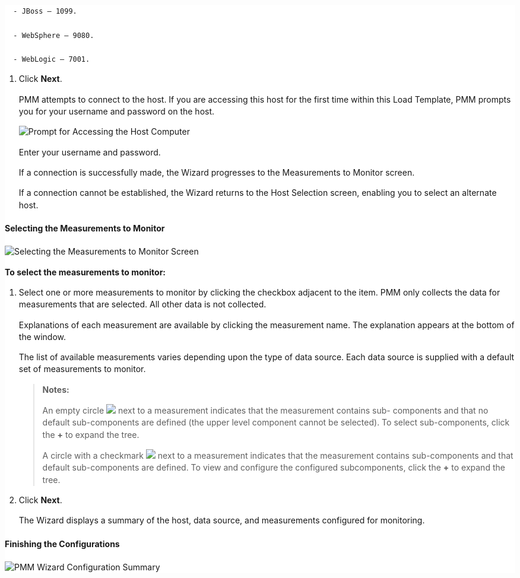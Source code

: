       - JBoss – 1099.

      - WebSphere – 9080.

      - WebLogic – 7001.

1. Click **Next**.

    PMM attempts to connect to the host. If you are accessing this host for the first time within this Load Template, PMM prompts you for your username and password on the host.

    ![Prompt for Accessing the Host Computer](../images/console_users_guide_2135.jpeg)



    Enter your username and password.

    If a connection is successfully made, the Wizard progresses to the Measurements to Monitor screen.



    If a connection cannot be established, the Wizard returns to the Host Selection screen, enabling you to select an alternate host.



#### Selecting the Measurements to Monitor

![Selecting the Measurements to Monitor Screen](../images/console_users_guide_2136.jpeg)



**To select the measurements to monitor:**

1. Select one or more measurements to monitor by clicking the checkbox adjacent to the item. PMM only collects the data for measurements that are selected. All other data is not collected.

      Explanations of each measurement are available by clicking the measurement name. The explanation appears at the bottom of the window.

      The list of available measurements varies depending upon the type of data source. Each data source is supplied with a default set of measurements to monitor.
      
      > **Notes:**
      >
      > An empty circle ![](../images/console_users_guide_2137.png) next to a measurement indicates that the measurement contains sub- components and that no default sub-components are defined (the upper level component cannot be selected). To select sub-components, click the **+** to expand the tree.
      >
      > A circle with a checkmark ![](../images/console_users_guide_2138.png) next to a measurement indicates that the measurement contains sub-components and that default sub-components are defined. To view and configure the configured subcomponents, click the **+** to expand the tree.

1. Click **Next**.

    The Wizard displays a summary of the host, data source, and measurements configured for monitoring.

   

#### Finishing the Configurations

![PMM Wizard Configuration Summary](../images/console_users_guide_2139.jpeg)
